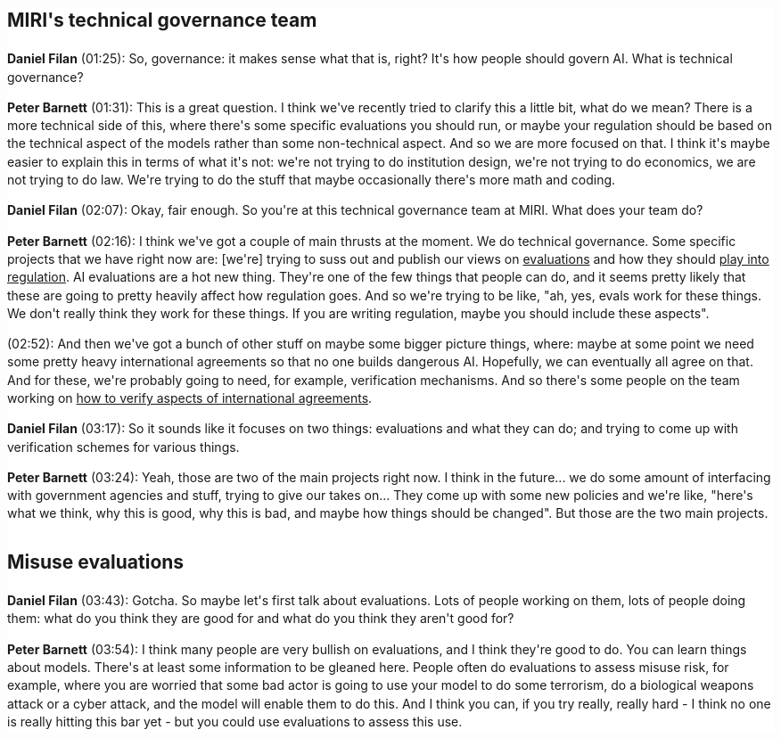 ## MIRI's technical governance team <a name="miri-tgt"></a>

**Daniel Filan** (01:25):
So, governance: it makes sense what that is, right? It's how people should govern AI. What is technical governance?

**Peter Barnett** (01:31):
This is a great question. I think we've recently tried to clarify this a little bit, what do we mean? There is a more technical side of this, where there's some specific evaluations you should run, or maybe your regulation should be based on the technical aspect of the models rather than some non-technical aspect. And so we are more focused on that. I think it's maybe easier to explain this in terms of what it's not: we're not trying to do institution design, we're not trying to do economics, we are not trying to do law. We're trying to do the stuff that maybe occasionally there's more math and coding.

**Daniel Filan** (02:07):
Okay, fair enough. So you're at this technical governance team at MIRI. What does your team do?

**Peter Barnett** (02:16):
I think we've got a couple of main thrusts at the moment. We do technical governance. Some specific projects that we have right now are: [we're] trying to suss out and publish our views on [evaluations](https://techgov.intelligence.org/research/what-ai-evaluations-for-preventing-catastrophic-risks-can-and-cannot-do) and how they should [play into regulation](https://arxiv.org/abs/2411.12820). AI evaluations are a hot new thing. They're one of the few things that people can do, and it seems pretty likely that these are going to pretty heavily affect how regulation goes. And so we're trying to be like, "ah, yes, evals work for these things. We don't really think they work for these things. If you are writing regulation, maybe you should include these aspects".

(02:52):
And then we've got a bunch of other stuff on maybe some bigger picture things, where: maybe at some point we need some pretty heavy international agreements so that no one builds dangerous AI. Hopefully, we can eventually all agree on that. And for these, we're probably going to need, for example, verification mechanisms. And so there's some people on the team working on [how to verify aspects of international agreements](https://techgov.intelligence.org/research/mechanisms-to-verify-international-agreements-about-ai-development).

**Daniel Filan** (03:17):
So it sounds like it focuses on two things: evaluations and what they can do; and trying to come up with verification schemes for various things.

**Peter Barnett** (03:24):
Yeah, those are two of the main projects right now. I think in the future... we do some amount of interfacing with government agencies and stuff, trying to give our takes on... They come up with some new policies and we're like, "here's what we think, why this is good, why this is bad, and maybe how things should be changed". But those are the two main projects.

## Misuse evaluations <a name="misuse-evals"></a>

**Daniel Filan** (03:43):
Gotcha. So maybe let's first talk about evaluations. Lots of people working on them, lots of people doing them: what do you think they are good for and what do you think they aren't good for?

**Peter Barnett** (03:54):
I think many people are very bullish on evaluations, and I think they're good to do. You can learn things about models. There's at least some information to be gleaned here. People often do evaluations to assess misuse risk, for example, where you are worried that some bad actor is going to use your model to do some terrorism, do a biological weapons attack or a cyber attack, and the model will enable them to do this. And I think you can, if you try really, really hard - I think no one is really hitting this bar yet - but you could use evaluations to assess this use.
